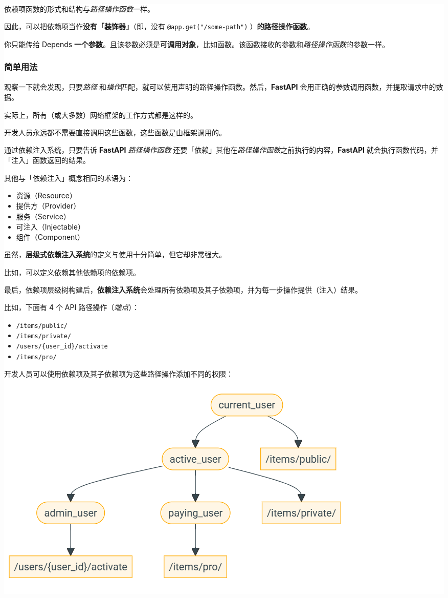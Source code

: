 
依赖项函数的形式和结构与*路径操作函数*一样。

因此，可以把依赖项当作**没有「装饰器」**（即，没有 `@app.get("/some-path")` ）**的路径操作函数**。

你只能传给 Depends **一个参数**。且该参数必须是**可调用对象**，比如函数。该函数接收的参数和*路径操作函数*的参数一样。

### 简单用法

观察一下就会发现，只要*路径* 和*操作*匹配，就可以使用声明的路径操作函数。然后，**FastAPI** 会用正确的参数调用函数，并提取请求中的数据。

实际上，所有（或大多数）网络框架的工作方式都是这样的。

开发人员永远都不需要直接调用这些函数，这些函数是由框架调用的。

通过依赖注入系统，只要告诉 **FastAPI** *路径操作函数* 还要「依赖」其他在*路径操作函数*之前执行的内容，**FastAPI** 就会执行函数代码，并「注入」函数返回的结果。

其他与「依赖注入」概念相同的术语为：

- 资源（Resource）
- 提供方（Provider）
- 服务（Service）
- 可注入（Injectable）
- 组件（Component）

虽然，**层级式依赖注入系统**的定义与使用十分简单，但它却非常强大。

比如，可以定义依赖其他依赖项的依赖项。

最后，依赖项层级树构建后，**依赖注入系统**会处理所有依赖项及其子依赖项，并为每一步操作提供（注入）结果。

比如，下面有 4 个 API 路径操作（*端点*）：

- `/items/public/`
- `/items/private/`
- `/users/{user_id}/activate`
- `/items/pro/`

开发人员可以使用依赖项及其子依赖项为这些路径操作添加不同的权限：

![image-20250606160754402](images/image-20250606160754402.png)
